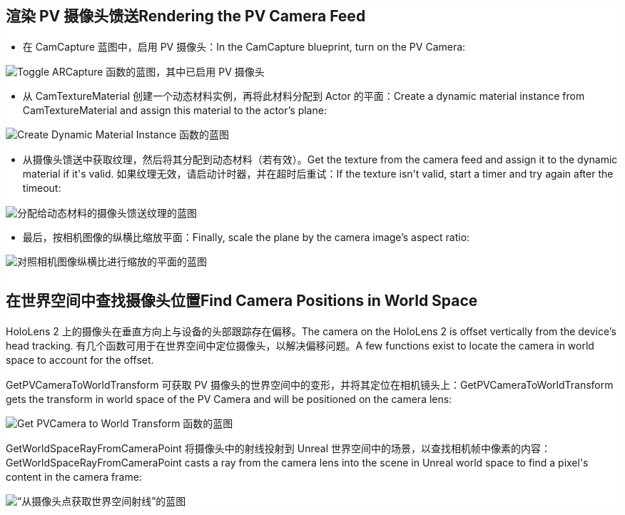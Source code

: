 ## <a name="rendering-the-pv-camera-feed"></a><span data-ttu-id="c0f7e-114">渲染 PV 摄像头馈送</span><span class="sxs-lookup"><span data-stu-id="c0f7e-114">Rendering the PV Camera Feed</span></span>

- <span data-ttu-id="c0f7e-115">在 CamCapture 蓝图中，启用 PV 摄像头：</span><span class="sxs-lookup"><span data-stu-id="c0f7e-115">In the CamCapture blueprint, turn on the PV Camera:</span></span>

![Toggle ARCapture 函数的蓝图，其中已启用 PV 摄像头](../images/unreal-pvc-img-04.png)

- <span data-ttu-id="c0f7e-117">从 CamTextureMaterial 创建一个动态材料实例，再将此材料分配到 Actor 的平面：</span><span class="sxs-lookup"><span data-stu-id="c0f7e-117">Create a dynamic material instance from CamTextureMaterial and assign this material to the actor’s plane:</span></span>

![Create Dynamic Material Instance 函数的蓝图](../images/unreal-pvc-img-05.png)

- <span data-ttu-id="c0f7e-119">从摄像头馈送中获取纹理，然后将其分配到动态材料（若有效）。</span><span class="sxs-lookup"><span data-stu-id="c0f7e-119">Get the texture from the camera feed and assign it to the dynamic material if it's valid.</span></span>  <span data-ttu-id="c0f7e-120">如果纹理无效，请启动计时器，并在超时后重试：</span><span class="sxs-lookup"><span data-stu-id="c0f7e-120">If the texture isn't valid, start a timer and try again after the timeout:</span></span>

![分配给动态材料的摄像头馈送纹理的蓝图](../images/unreal-pvc-img-06.png)

- <span data-ttu-id="c0f7e-122">最后，按相机图像的纵横比缩放平面：</span><span class="sxs-lookup"><span data-stu-id="c0f7e-122">Finally, scale the plane by the camera image’s aspect ratio:</span></span>

![对照相机图像纵横比进行缩放的平面的蓝图](../images/unreal-pvc-img-07.png)

## <a name="find-camera-positions-in-world-space"></a><span data-ttu-id="c0f7e-124">在世界空间中查找摄像头位置</span><span class="sxs-lookup"><span data-stu-id="c0f7e-124">Find Camera Positions in World Space</span></span>

<span data-ttu-id="c0f7e-125">HoloLens 2 上的摄像头在垂直方向上与设备的头部跟踪存在偏移。</span><span class="sxs-lookup"><span data-stu-id="c0f7e-125">The camera on the HoloLens 2 is offset vertically from the device’s head tracking.</span></span>  <span data-ttu-id="c0f7e-126">有几个函数可用于在世界空间中定位摄像头，以解决偏移问题。</span><span class="sxs-lookup"><span data-stu-id="c0f7e-126">A few functions exist to locate the camera in world space to account for the offset.</span></span>

<span data-ttu-id="c0f7e-127">GetPVCameraToWorldTransform 可获取 PV 摄像头的世界空间中的变形，并将其定位在相机镜头上：</span><span class="sxs-lookup"><span data-stu-id="c0f7e-127">GetPVCameraToWorldTransform gets the transform in world space of the PV Camera and will be positioned on the camera lens:</span></span>

![Get PVCamera to World Transform 函数的蓝图](../images/unreal-pvc-img-08.png)

<span data-ttu-id="c0f7e-129">GetWorldSpaceRayFromCameraPoint 将摄像头中的射线投射到 Unreal 世界空间中的场景，以查找相机帧中像素的内容：</span><span class="sxs-lookup"><span data-stu-id="c0f7e-129">GetWorldSpaceRayFromCameraPoint casts a ray from the camera lens into the scene in Unreal world space to find a pixel's content in the camera frame:</span></span>

![“从摄像头点获取世界空间射线”的蓝图](../images/unreal-pvc-img-09.png)
